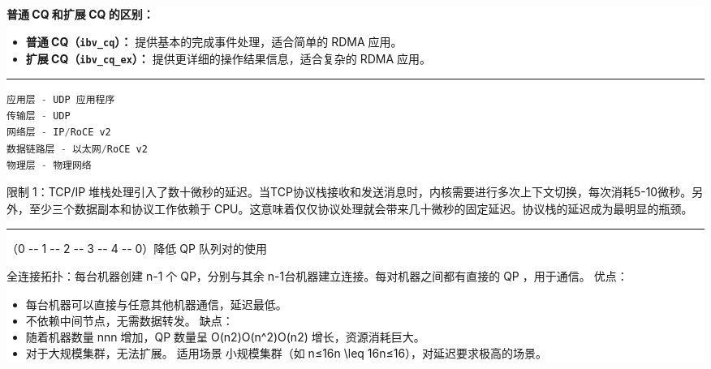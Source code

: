 **普通 CQ 和扩展 CQ 的区别：**

- **普通 CQ（`ibv_cq`）：** 提供基本的完成事件处理，适合简单的 RDMA 应用。
- **扩展 CQ（`ibv_cq_ex`）：** 提供更详细的操作结果信息，适合复杂的 RDMA 应用。


-----
```c
应用层 - UDP 应用程序
传输层 - UDP
网络层 - IP/RoCE v2
数据链路层 - 以太网/RoCE v2
物理层 - 物理网络
```

限制 1：TCP/IP 堆栈处理引入了数十微秒的延迟。当TCP协议栈接收和发送消息时，内核需要进行多次上下文切换，每次消耗5-10微秒。另外，至少三个数据副本和协议工作依赖于 CPU。这意味着仅仅协议处理就会带来几十微秒的固定延迟。协议栈的延迟成为最明显的瓶颈。

---
（0 -- 1 -- 2 -- 3 -- 4 -- 0）降低 QP 队列对的使用

全连接拓扑：每台机器创建 n-1 个 QP，分别与其余 n-1台机器建立连接。每对机器之间都有直接的 QP ，用于通信。
优点：
- 每台机器可以直接与任意其他机器通信，延迟最低。
- 不依赖中间节点，无需数据转发。
缺点：
- 随着机器数量 nnn 增加，QP 数量呈 O(n2)O(n^2)O(n2) 增长，资源消耗巨大。
- 对于大规模集群，无法扩展。
适用场景
小规模集群（如 n≤16n \leq 16n≤16），对延迟要求极高的场景。

